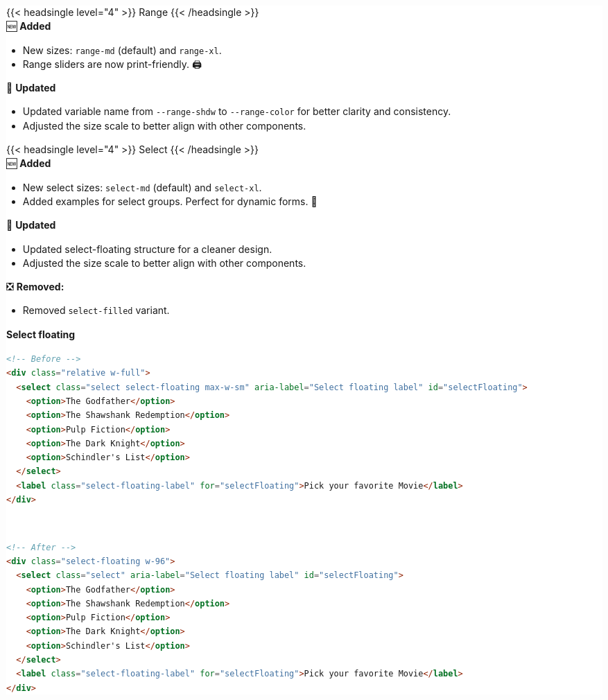 


{{< headsingle level="4" >}} Range {{< /headsingle >}}
<br/>
🆕 **Added**
- New sizes: `range-md` (default) and `range-xl`. 
- Range sliders are now print-friendly. 🖨️

📝 **Updated**
- Updated variable name from `--range-shdw` to `--range-color` for better clarity and consistency.
- Adjusted the size scale to better align with other components.



{{< headsingle level="4" >}} Select {{< /headsingle >}}
<br/>
🆕 **Added**
- New select sizes: `select-md` (default) and `select-xl`. 
- Added examples for select groups. Perfect for dynamic forms. 🎯

📝 **Updated**
- Updated select-floating structure for a cleaner design.
- Adjusted the size scale to better align with other components.
  
❎ **Removed:**  
- Removed `select-filled` variant. 

**Select floating**

```html
<!-- Before -->
<div class="relative w-full">
  <select class="select select-floating max-w-sm" aria-label="Select floating label" id="selectFloating">
    <option>The Godfather</option>
    <option>The Shawshank Redemption</option>
    <option>Pulp Fiction</option>
    <option>The Dark Knight</option>
    <option>Schindler's List</option>
  </select>
  <label class="select-floating-label" for="selectFloating">Pick your favorite Movie</label>
</div>
```
<br/>

```html
<!-- After -->
<div class="select-floating w-96">
  <select class="select" aria-label="Select floating label" id="selectFloating">
    <option>The Godfather</option>
    <option>The Shawshank Redemption</option>
    <option>Pulp Fiction</option>
    <option>The Dark Knight</option>
    <option>Schindler's List</option>
  </select>
  <label class="select-floating-label" for="selectFloating">Pick your favorite Movie</label>
</div>
```
